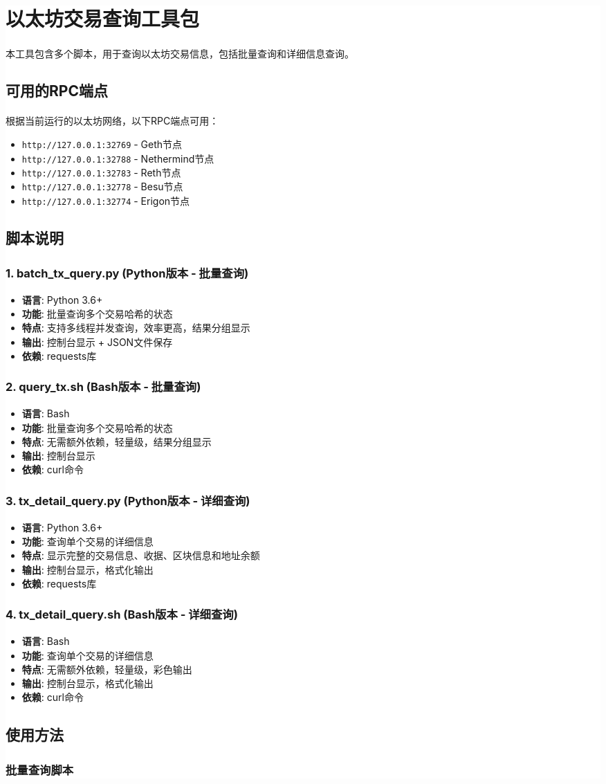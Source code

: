 # 以太坊交易查询工具包

本工具包含多个脚本，用于查询以太坊交易信息，包括批量查询和详细信息查询。

## 可用的RPC端点

根据当前运行的以太坊网络，以下RPC端点可用：

- `http://127.0.0.1:32769` - Geth节点
- `http://127.0.0.1:32788` - Nethermind节点  
- `http://127.0.0.1:32783` - Reth节点
- `http://127.0.0.1:32778` - Besu节点
- `http://127.0.0.1:32774` - Erigon节点

## 脚本说明

### 1. batch_tx_query.py (Python版本 - 批量查询)
- **语言**: Python 3.6+
- **功能**: 批量查询多个交易哈希的状态
- **特点**: 支持多线程并发查询，效率更高，结果分组显示
- **输出**: 控制台显示 + JSON文件保存
- **依赖**: requests库

### 2. query_tx.sh (Bash版本 - 批量查询)
- **语言**: Bash
- **功能**: 批量查询多个交易哈希的状态
- **特点**: 无需额外依赖，轻量级，结果分组显示
- **输出**: 控制台显示
- **依赖**: curl命令

### 3. tx_detail_query.py (Python版本 - 详细查询)
- **语言**: Python 3.6+
- **功能**: 查询单个交易的详细信息
- **特点**: 显示完整的交易信息、收据、区块信息和地址余额
- **输出**: 控制台显示，格式化输出
- **依赖**: requests库

### 4. tx_detail_query.sh (Bash版本 - 详细查询)
- **语言**: Bash
- **功能**: 查询单个交易的详细信息
- **特点**: 无需额外依赖，轻量级，彩色输出
- **输出**: 控制台显示，格式化输出
- **依赖**: curl命令

## 使用方法

### 批量查询脚本
